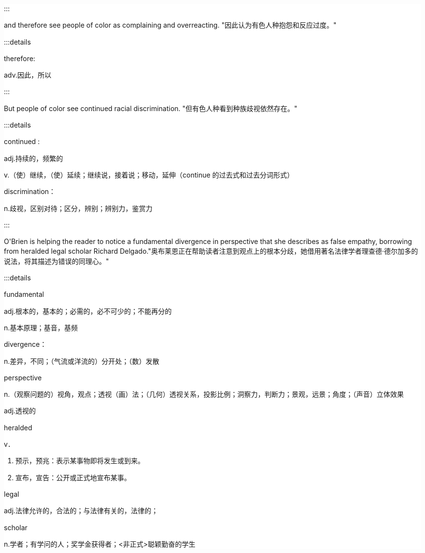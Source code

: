 :::

and therefore see people of color as complaining and overreacting.	"因此认为有色人种抱怨和反应过度。"

:::details

therefore:

adv.因此，所以

:::

But people of color see continued racial discrimination.	"但有色人种看到种族歧视依然存在。"

:::details

continued :

adj.持续的，频繁的

v.（使）继续，（使）延续；继续说，接着说；移动，延伸（continue 的过去式和过去分词形式）

discrimination：

n.歧视，区别对待；区分，辨别；辨别力，鉴赏力

:::

O'Brien is helping the reader to notice a fundamental divergence in perspective that she describes as false empathy,	borrowing from heralded legal scholar Richard Delgado."奥布莱恩正在帮助读者注意到观点上的根本分歧，她借用著名法律学者理查德·德尔加多的说法，将其描述为错误的同理心。"

:::details

fundamental 

adj.根本的，基本的；必需的，必不可少的；不能再分的

n.基本原理；基音，基频

divergence：

n.差异，不同；（气流或洋流的）分开处；（数）发散

perspective 

n.（观察问题的）视角，观点；透视（画）法；（几何）透视关系，投影比例；洞察力，判断力；景观，远景；角度；（声音）立体效果

adj.透视的

heralded

v．

1. 预示，预兆：表示某事物即将发生或到来。

2. 宣布，宣告：公开或正式地宣布某事。

legal

adj.法律允许的，合法的；与法律有关的，法律的；

scholar

n.学者；有学问的人；奖学金获得者；<非正式>聪颖勤奋的学生
